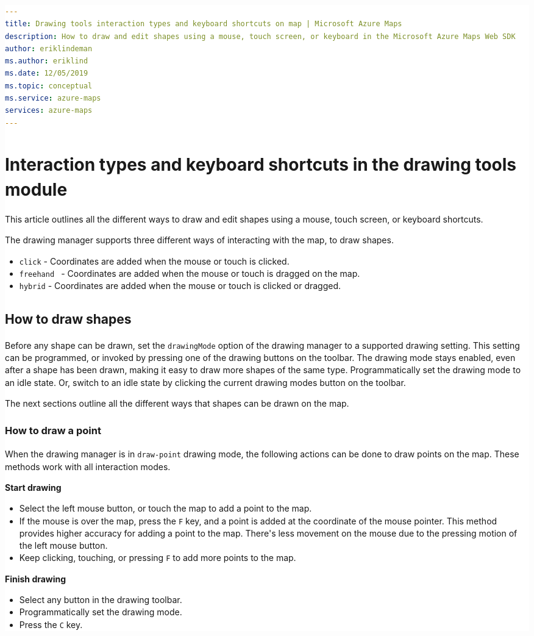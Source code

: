 ```yaml
---
title: Drawing tools interaction types and keyboard shortcuts on map | Microsoft Azure Maps
description: How to draw and edit shapes using a mouse, touch screen, or keyboard in the Microsoft Azure Maps Web SDK
author: eriklindeman
ms.author: eriklind
ms.date: 12/05/2019
ms.topic: conceptual
ms.service: azure-maps
services: azure-maps
---
```


# Interaction types and keyboard shortcuts in the drawing tools module

This article outlines all the different ways to draw and edit shapes using a mouse, touch screen, or keyboard shortcuts.

The drawing manager supports three different ways of interacting with the map, to draw shapes.

- `click` - Coordinates are added when the mouse or touch is clicked.
- `freehand ` - Coordinates are added when the mouse or touch is dragged on the map.
- `hybrid` - Coordinates are added when the mouse or touch is clicked or dragged.

## How to draw shapes

 Before any shape can be drawn, set the `drawingMode` option of the drawing manager to a supported drawing setting. This setting can be programmed, or invoked by pressing one of the drawing buttons on the toolbar. The drawing mode stays enabled, even after a shape has been drawn, making it easy to draw more shapes of the same type. Programmatically set the drawing mode to an idle state. Or, switch to an idle state by clicking the current drawing modes button on the toolbar.

The next sections outline all the different ways that shapes can be drawn on the map.

### How to draw a point

When the drawing manager is in `draw-point` drawing mode, the following actions can be done to draw points on the map. These methods work with all interaction modes.

**Start drawing**

- Select the left mouse button, or touch the map to add a point to the map. 
- If the mouse is over the map, press the `F` key, and a point is added at the coordinate of the mouse pointer. This method provides higher accuracy for adding a point to the map. There's less movement on the mouse due to the pressing motion of the left mouse button.
- Keep clicking, touching, or pressing `F` to add more points to the map.

**Finish drawing**

- Select any button in the drawing toolbar.
- Programmatically set the drawing mode.
- Press the `C` key.
